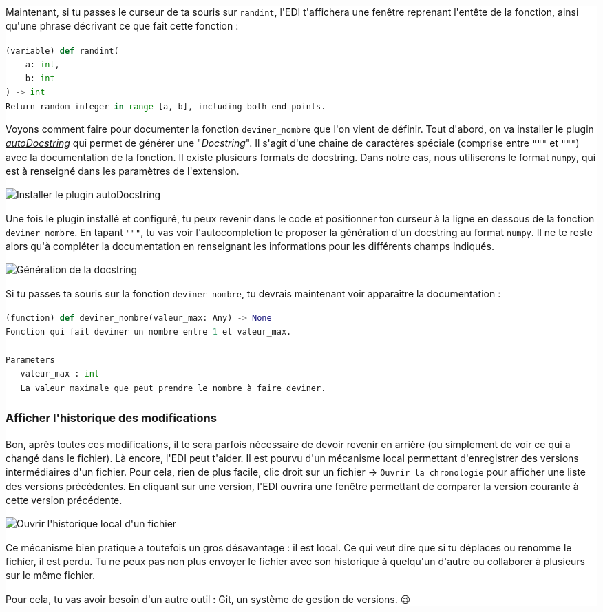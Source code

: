 Maintenant, si tu passes le curseur de ta souris sur `randint`, l'EDI t'affichera une fenêtre reprenant l'entête de la fonction, ainsi qu'une phrase décrivant ce que fait cette fonction :

```python
(variable) def randint(
    a: int,
    b: int
) -> int
Return random integer in range [a, b], including both end points.
```

Voyons comment faire pour documenter la fonction `deviner_nombre` que l'on vient de définir. Tout d'abord, on va installer le plugin [*autoDocstring*](https://marketplace.visualstudio.com/items?itemName=njpwerner.autodocstring) qui permet de générer une "*Docstring*". Il s'agit d'une chaîne de caractères spéciale (comprise entre `"""` et `"""`) avec la documentation de la fonction. Il existe plusieurs formats de docstring. Dans notre cas, nous utiliserons le format `numpy`, qui est à renseigné dans les paramètres de l'extension.

![Installer le plugin autoDocstring](vscode11-installationautodocstring.gif)

Une fois le plugin installé et configuré, tu peux revenir dans le code et positionner ton curseur à la ligne en dessous de la fonction `deviner_nombre`. En tapant `"""`, tu vas voir l'autocompletion te proposer la génération d'un docstring au format `numpy`. Il ne te reste alors qu'à compléter la documentation en renseignant les informations pour les différents champs indiqués.

![Génération de la docstring](vscode12-generationdocstring.gif)

Si tu passes ta souris sur la fonction `deviner_nombre`, tu devrais maintenant voir apparaître la documentation :

```python
(function) def deviner_nombre(valeur_max: Any) -> None
Fonction qui fait deviner un nombre entre 1 et valeur_max.

Parameters
   valeur_max : int
   La valeur maximale que peut prendre le nombre à faire deviner.
```

### Afficher l'historique des modifications

Bon, après toutes ces modifications, il te sera parfois nécessaire de devoir revenir en arrière (ou simplement de voir ce qui a changé dans le fichier). Là encore, l'EDI peut t'aider. Il est pourvu d'un mécanisme local permettant d'enregistrer des versions intermédiaires d'un fichier. Pour cela, rien de plus facile, clic droit sur un fichier -> `Ouvrir la chronologie` pour afficher une liste des versions précédentes. En cliquant sur une version, l'EDI ouvrira une fenêtre permettant de comparer la version courante à cette version précédente.

![Ouvrir l'historique local d'un fichier](vscode13-historiquelocal.gif)

Ce mécanisme bien pratique a toutefois un gros désavantage : il est local. Ce qui veut dire que si tu déplaces ou renomme le fichier, il est perdu. Tu ne peux pas non plus envoyer le fichier avec son historique à quelqu'un d'autre ou collaborer à plusieurs sur le même fichier.

Pour cela, tu vas avoir besoin d'un autre outil : [Git](https://git-scm.com), un système de gestion de versions. 😉
